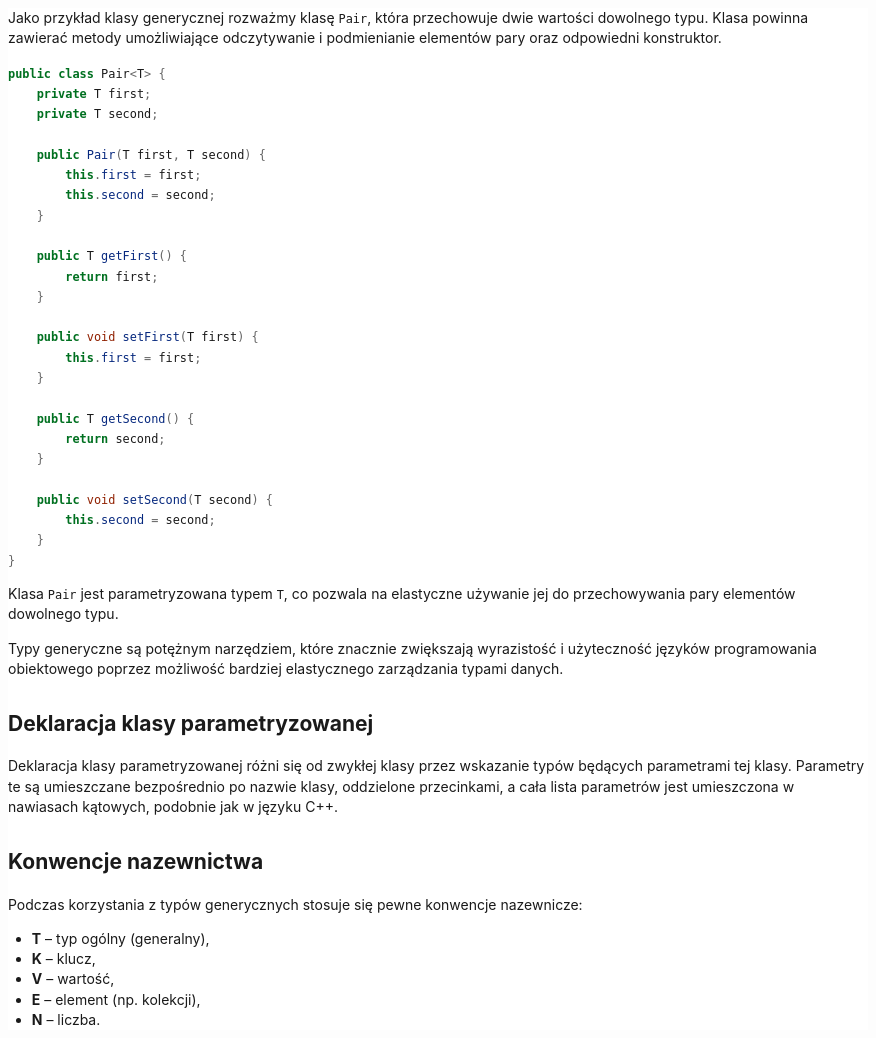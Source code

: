 Jako przykład klasy generycznej rozważmy klasę `Pair`, która przechowuje dwie wartości dowolnego typu. Klasa powinna zawierać metody umożliwiające odczytywanie i podmienianie elementów pary oraz odpowiedni konstruktor.

```java
public class Pair<T> {
    private T first;
    private T second;

    public Pair(T first, T second) {
        this.first = first;
        this.second = second;
    }

    public T getFirst() {
        return first;
    }

    public void setFirst(T first) {
        this.first = first;
    }

    public T getSecond() {
        return second;
    }

    public void setSecond(T second) {
        this.second = second;
    }
}
```
Klasa `Pair` jest parametryzowana typem `T`, co pozwala na elastyczne używanie jej do przechowywania pary elementów dowolnego typu.

Typy generyczne są potężnym narzędziem, które znacznie zwiększają wyrazistość i użyteczność języków programowania obiektowego poprzez możliwość bardziej elastycznego zarządzania typami danych.

## Deklaracja klasy parametryzowanej

Deklaracja klasy parametryzowanej różni się od zwykłej klasy przez wskazanie typów będących parametrami tej klasy. Parametry te są umieszczane bezpośrednio po nazwie klasy, oddzielone przecinkami, a cała lista parametrów jest umieszczona w nawiasach kątowych, podobnie jak w języku C++.

## Konwencje nazewnictwa

Podczas korzystania z typów generycznych stosuje się pewne konwencje nazewnicze:

- **T** – typ ogólny (generalny),
- **K** – klucz,
- **V** – wartość,
- **E** – element (np. kolekcji),
- **N** – liczba.
